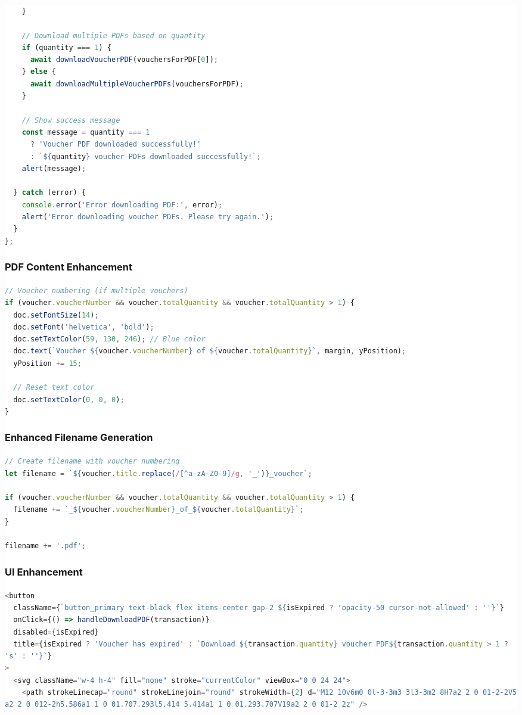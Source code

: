 ```javascript
    }
    
    // Download multiple PDFs based on quantity
    if (quantity === 1) {
      await downloadVoucherPDF(vouchersForPDF[0]);
    } else {
      await downloadMultipleVoucherPDFs(vouchersForPDF);
    }
    
    // Show success message
    const message = quantity === 1 
      ? 'Voucher PDF downloaded successfully!' 
      : `${quantity} voucher PDFs downloaded successfully!`;
    alert(message);
    
  } catch (error) {
    console.error('Error downloading PDF:', error);
    alert('Error downloading voucher PDFs. Please try again.');
  }
};
```

### **PDF Content Enhancement**
```javascript
// Voucher numbering (if multiple vouchers)
if (voucher.voucherNumber && voucher.totalQuantity && voucher.totalQuantity > 1) {
  doc.setFontSize(14);
  doc.setFont('helvetica', 'bold');
  doc.setTextColor(59, 130, 246); // Blue color
  doc.text(`Voucher ${voucher.voucherNumber} of ${voucher.totalQuantity}`, margin, yPosition);
  yPosition += 15;
  
  // Reset text color
  doc.setTextColor(0, 0, 0);
}
```

### **Enhanced Filename Generation**
```javascript
// Create filename with voucher numbering
let filename = `${voucher.title.replace(/[^a-zA-Z0-9]/g, '_')}_voucher`;

if (voucher.voucherNumber && voucher.totalQuantity && voucher.totalQuantity > 1) {
  filename += `_${voucher.voucherNumber}_of_${voucher.totalQuantity}`;
}

filename += '.pdf';
```

### **UI Enhancement**
```javascript
<button 
  className={`button_primary text-black flex items-center gap-2 ${isExpired ? 'opacity-50 cursor-not-allowed' : ''}`}
  onClick={() => handleDownloadPDF(transaction)}
  disabled={isExpired}
  title={isExpired ? 'Voucher has expired' : `Download ${transaction.quantity} voucher PDF${transaction.quantity > 1 ? 's' : ''}`}
>
  <svg className="w-4 h-4" fill="none" stroke="currentColor" viewBox="0 0 24 24">
    <path strokeLinecap="round" strokeLinejoin="round" strokeWidth={2} d="M12 10v6m0 0l-3-3m3 3l3-3m2 8H7a2 2 0 01-2-2V5a2 2 0 012-2h5.586a1 1 0 01.707.293l5.414 5.414a1 1 0 01.293.707V19a2 2 0 01-2 2z" />
```
